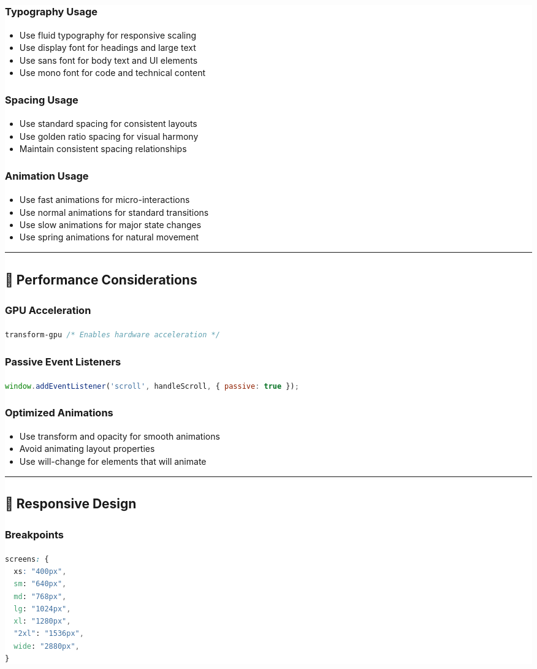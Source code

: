 ### **Typography Usage**
- Use fluid typography for responsive scaling
- Use display font for headings and large text
- Use sans font for body text and UI elements
- Use mono font for code and technical content

### **Spacing Usage**
- Use standard spacing for consistent layouts
- Use golden ratio spacing for visual harmony
- Maintain consistent spacing relationships

### **Animation Usage**
- Use fast animations for micro-interactions
- Use normal animations for standard transitions
- Use slow animations for major state changes
- Use spring animations for natural movement

---

## 🚀 **Performance Considerations**

### **GPU Acceleration**
```css
transform-gpu /* Enables hardware acceleration */
```

### **Passive Event Listeners**
```javascript
window.addEventListener('scroll', handleScroll, { passive: true });
```

### **Optimized Animations**
- Use transform and opacity for smooth animations
- Avoid animating layout properties
- Use will-change for elements that will animate

---

## 📱 **Responsive Design**

### **Breakpoints**
```css
screens: {
  xs: "400px",
  sm: "640px",
  md: "768px",
  lg: "1024px",
  xl: "1280px",
  "2xl": "1536px",
  wide: "2880px",
}
```
